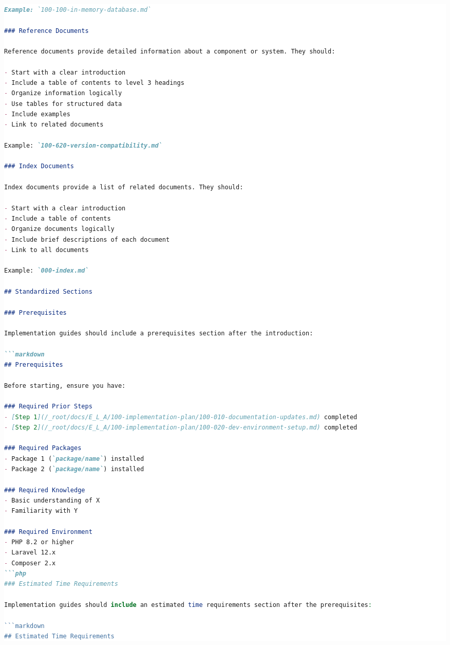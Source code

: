 ```markdown
Example: `100-100-in-memory-database.md`

### Reference Documents

Reference documents provide detailed information about a component or system. They should:

- Start with a clear introduction
- Include a table of contents to level 3 headings
- Organize information logically
- Use tables for structured data
- Include examples
- Link to related documents

Example: `100-620-version-compatibility.md`

### Index Documents

Index documents provide a list of related documents. They should:

- Start with a clear introduction
- Include a table of contents
- Organize documents logically
- Include brief descriptions of each document
- Link to all documents

Example: `000-index.md`

## Standardized Sections

### Prerequisites

Implementation guides should include a prerequisites section after the introduction:

```markdown
## Prerequisites

Before starting, ensure you have:

### Required Prior Steps
- [Step 1](/_root/docs/E_L_A/100-implementation-plan/100-010-documentation-updates.md) completed
- [Step 2](/_root/docs/E_L_A/100-implementation-plan/100-020-dev-environment-setup.md) completed

### Required Packages
- Package 1 (`package/name`) installed
- Package 2 (`package/name`) installed

### Required Knowledge
- Basic understanding of X
- Familiarity with Y

### Required Environment
- PHP 8.2 or higher
- Laravel 12.x
- Composer 2.x
```php
### Estimated Time Requirements

Implementation guides should include an estimated time requirements section after the prerequisites:

```markdown
## Estimated Time Requirements

```